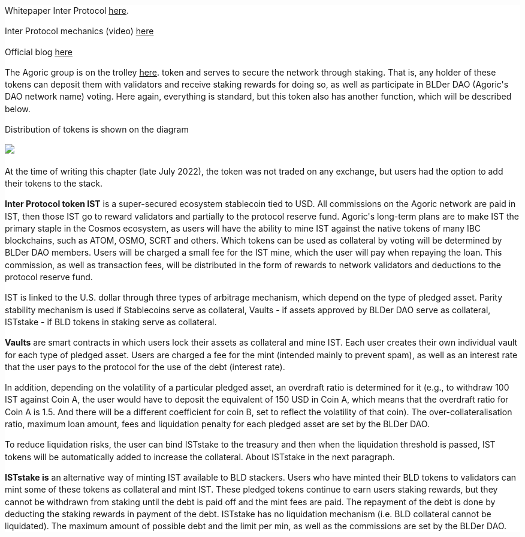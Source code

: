 Whitepaper Inter Protocol [here](https://agoric.com/wp-content/uploads/2022/05/Draft-Inter-Protocol-Whitepaper-v0.9-1.pdf).

Inter Protocol mechanics (video) [here](https://www.youtube.com/watch?v=0bd9zsNXDpY)

Official blog [here](https://agoric.com/blog/)

The Agoric group is on the trolley [here](https://t.me/agoricrussian). token and serves to secure the network through staking. That is, any holder of these tokens can deposit them with validators and receive staking rewards for doing so, as well as participate in BLDer DAO (Agoric's DAO network name) voting. Here again, everything is standard, but this token also has another function, which will be described below.

Distribution of tokens is shown on the diagram

![](https://img4.teletype.in/files/34/75/3475426d-f36e-48fe-a7fa-791e8f686724.png)

At the time of writing this chapter (late July 2022), the token was not traded on any exchange, but users had the option to add their tokens to the stack.

**Inter Protocol token IST** is a super-secured ecosystem stablecoin tied to USD. All commissions on the Agoric network are paid in IST, then those IST go to reward validators and partially to the protocol reserve fund. Agoric's long-term plans are to make IST the primary staple in the Cosmos ecosystem, as users will have the ability to mine IST against the native tokens of many IBC blockchains, such as ATOM, OSMO, SCRT and others. Which tokens can be used as collateral by voting will be determined by BLDer DAO members. Users will be charged a small fee for the IST mine, which the user will pay when repaying the loan. This commission, as well as transaction fees, will be distributed in the form of rewards to network validators and deductions to the protocol reserve fund.

IST is linked to the U.S. dollar through three types of arbitrage mechanism, which depend on the type of pledged asset. Parity stability mechanism is used if Stablecoins serve as collateral, Vaults - if assets approved by BLDer DAO serve as collateral, ISTstake - if BLD tokens in staking serve as collateral.

**Vaults** are smart contracts in which users lock their assets as collateral and mine IST. Each user creates their own individual vault for each type of pledged asset. Users are charged a fee for the mint (intended mainly to prevent spam), as well as an interest rate that the user pays to the protocol for the use of the debt (interest rate).

In addition, depending on the volatility of a particular pledged asset, an overdraft ratio is determined for it (e.g., to withdraw 100 IST against Coin A, the user would have to deposit the equivalent of 150 USD in Coin A, which means that the overdraft ratio for Coin A is 1.5. And there will be a different coefficient for coin B, set to reflect the volatility of that coin). The over-collateralisation ratio, maximum loan amount, fees and liquidation penalty for each pledged asset are set by the BLDer DAO.

To reduce liquidation risks, the user can bind ISTstake to the treasury and then when the liquidation threshold is passed, IST tokens will be automatically added to increase the collateral. About ISTstake in the next paragraph.

**ISTstake is** an alternative way of minting IST available to BLD stackers. Users who have minted their BLD tokens to validators can mint some of these tokens as collateral and mint IST. These pledged tokens continue to earn users staking rewards, but they cannot be withdrawn from staking until the debt is paid off and the mint fees are paid. The repayment of the debt is done by deducting the staking rewards in payment of the debt. ISTstake has no liquidation mechanism (i.e. BLD collateral cannot be liquidated). The maximum amount of possible debt and the limit per min, as well as the commissions are set by the BLDer DAO.
